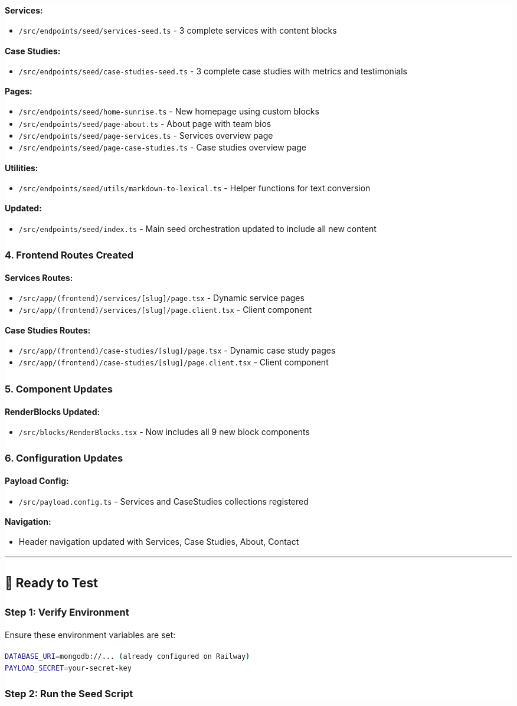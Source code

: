 **Services:**
- `/src/endpoints/seed/services-seed.ts` - 3 complete services with content blocks

**Case Studies:**
- `/src/endpoints/seed/case-studies-seed.ts` - 3 complete case studies with metrics and testimonials

**Pages:**
- `/src/endpoints/seed/home-sunrise.ts` - New homepage using custom blocks
- `/src/endpoints/seed/page-about.ts` - About page with team bios
- `/src/endpoints/seed/page-services.ts` - Services overview page
- `/src/endpoints/seed/page-case-studies.ts` - Case studies overview page

**Utilities:**
- `/src/endpoints/seed/utils/markdown-to-lexical.ts` - Helper functions for text conversion

**Updated:**
- `/src/endpoints/seed/index.ts` - Main seed orchestration updated to include all new content

### 4. Frontend Routes Created

**Services Routes:**
- `/src/app/(frontend)/services/[slug]/page.tsx` - Dynamic service pages
- `/src/app/(frontend)/services/[slug]/page.client.tsx` - Client component

**Case Studies Routes:**
- `/src/app/(frontend)/case-studies/[slug]/page.tsx` - Dynamic case study pages
- `/src/app/(frontend)/case-studies/[slug]/page.client.tsx` - Client component

### 5. Component Updates

**RenderBlocks Updated:**
- `/src/blocks/RenderBlocks.tsx` - Now includes all 9 new block components

### 6. Configuration Updates

**Payload Config:**
- `/src/payload.config.ts` - Services and CaseStudies collections registered

**Navigation:**
- Header navigation updated with Services, Case Studies, About, Contact

---

## 🚀 Ready to Test

### Step 1: Verify Environment

Ensure these environment variables are set:
```bash
DATABASE_URI=mongodb://... (already configured on Railway)
PAYLOAD_SECRET=your-secret-key
```

### Step 2: Run the Seed Script
